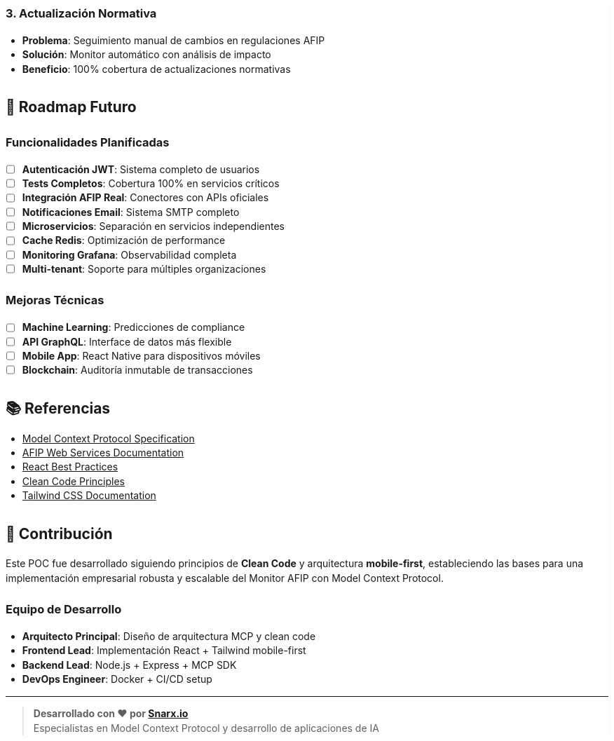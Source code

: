 ### 3. **Actualización Normativa**
- **Problema**: Seguimiento manual de cambios en regulaciones AFIP
- **Solución**: Monitor automático con análisis de impacto
- **Beneficio**: 100% cobertura de actualizaciones normativas

## 🔮 Roadmap Futuro

### Funcionalidades Planificadas

- [ ] **Autenticación JWT**: Sistema completo de usuarios
- [ ] **Tests Completos**: Cobertura 100% en servicios críticos
- [ ] **Integración AFIP Real**: Conectores con APIs oficiales
- [ ] **Notificaciones Email**: Sistema SMTP completo
- [ ] **Microservicios**: Separación en servicios independientes
- [ ] **Cache Redis**: Optimización de performance
- [ ] **Monitoring Grafana**: Observabilidad completa
- [ ] **Multi-tenant**: Soporte para múltiples organizaciones

### Mejoras Técnicas

- [ ] **Machine Learning**: Predicciones de compliance
- [ ] **API GraphQL**: Interface de datos más flexible
- [ ] **Mobile App**: React Native para dispositivos móviles
- [ ] **Blockchain**: Auditoría inmutable de transacciones

## 📚 Referencias

- [Model Context Protocol Specification](https://spec.modelcontextprotocol.io/)
- [AFIP Web Services Documentation](https://www.afip.gob.ar/ws/)
- [React Best Practices](https://react.dev/learn)
- [Clean Code Principles](https://blog.cleancoder.com/)
- [Tailwind CSS Documentation](https://tailwindcss.com/docs)

## 👥 Contribución

Este POC fue desarrollado siguiendo principios de **Clean Code** y arquitectura **mobile-first**, estableciendo las bases para una implementación empresarial robusta y escalable del Monitor AFIP con Model Context Protocol.

### Equipo de Desarrollo

- **Arquitecto Principal**: Diseño de arquitectura MCP y clean code
- **Frontend Lead**: Implementación React + Tailwind mobile-first
- **Backend Lead**: Node.js + Express + MCP SDK
- **DevOps Engineer**: Docker + CI/CD setup

---

> **Desarrollado con ❤️ por [Snarx.io](https://snarx.io)**  
> Especialistas en Model Context Protocol y desarrollo de aplicaciones de IA